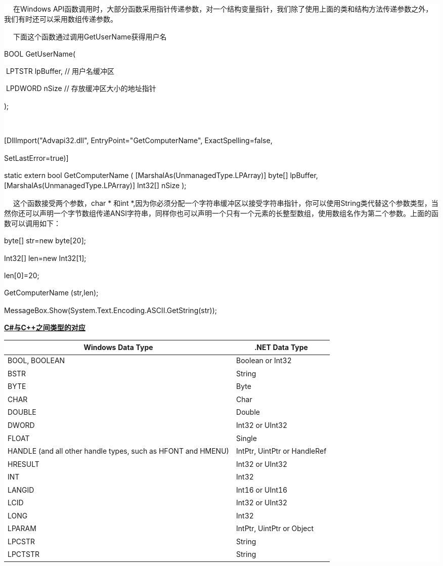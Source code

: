 　 在Windows API函数调用时，大部分函数采用指针传递参数，对一个结构变量指针，我们除了使用上面的类和结构方法传递参数之外，我们有时还可以采用数组传递参数。 



　 下面这个函数通过调用GetUserName获得用户名  

BOOL GetUserName(  

​    LPTSTR lpBuffer, // 用户名缓冲区  

​    LPDWORD nSize // 存放缓冲区大小的地址指针  

);  

　   

[DllImport("Advapi32.dll",  EntryPoint="GetComputerName",  ExactSpelling=false,  

SetLastError=true)]  

static extern bool GetComputerName ( [MarshalAs(UnmanagedType.LPArray)] byte[] lpBuffer,  [MarshalAs(UnmanagedType.LPArray)] Int32[] nSize );  



　 这个函数接受两个参数，char * 和int *,因为你必须分配一个字符串缓冲区以接受字符串指针，你可以使用String类代替这个参数类型，当然你还可以声明一个字节数组传递ANSI字符串，同样你也可以声明一个只有一个元素的长整型数组，使用数组名作为第二个参数。上面的函数可以调用如下： 



byte[] str=new byte[20];  

Int32[] len=new Int32[1];  

len[0]=20;  

GetComputerName (str,len);  

MessageBox.Show(System.Text.Encoding.ASCII.GetString(str));  



 

 

[ **C#与C++之间类型的对应**](http://blog.csdn.net/JacksonH/archive/2005/07/27/436410.aspx)

| **Windows Data Type**                                        | **.NET Data Type**           |
| ------------------------------------------------------------ | ---------------------------- |
| BOOL, BOOLEAN                                                | Boolean or Int32             |
| BSTR                                                         | String                       |
| BYTE                                                         | Byte                         |
| CHAR                                                         | Char                         |
| DOUBLE                                                       | Double                       |
| DWORD                                                        | Int32 or UInt32              |
| FLOAT                                                        | Single                       |
| HANDLE (and all other handle types, such as HFONT and HMENU) | IntPtr, UintPtr or HandleRef |
| HRESULT                                                      | Int32 or UInt32              |
| INT                                                          | Int32                        |
| LANGID                                                       | Int16 or UInt16              |
| LCID                                                         | Int32 or UInt32              |
| LONG                                                         | Int32                        |
| LPARAM                                                       | IntPtr, UintPtr or Object    |
| LPCSTR                                                       | String                       |
| LPCTSTR                                                      | String                       |